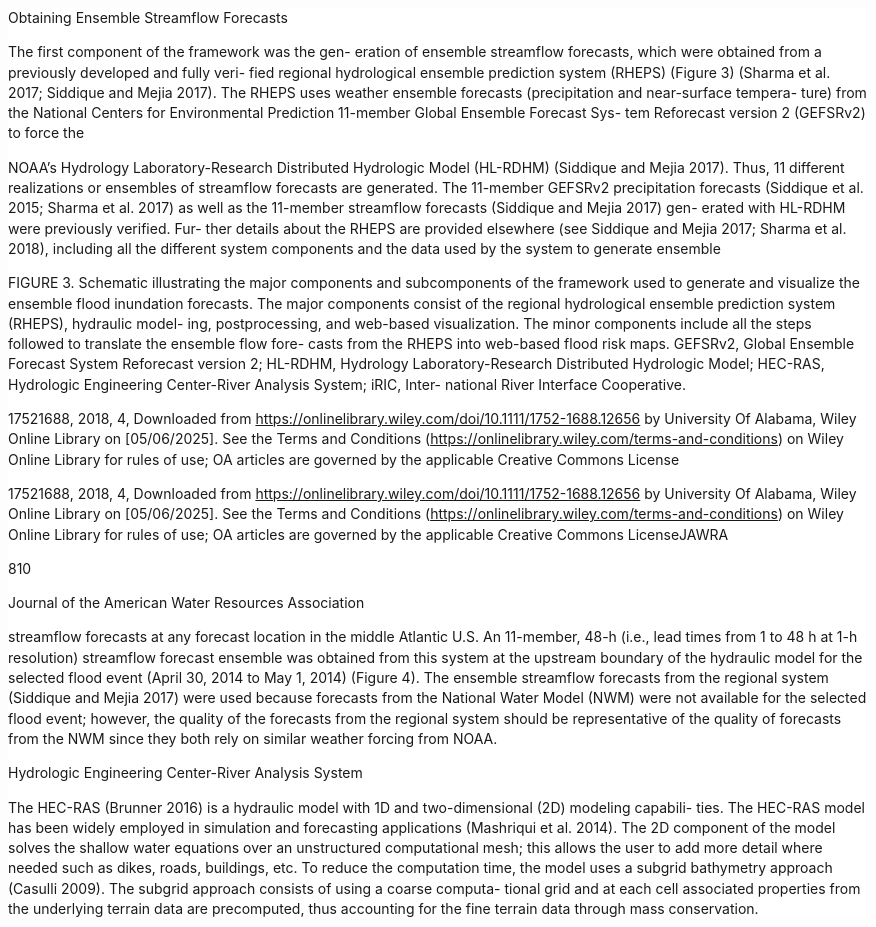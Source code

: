 Obtaining Ensemble Streamflow Forecasts

The first component of the framework was the gen- eration of ensemble streamflow forecasts, which were obtained from a previously developed and fully veri- fied regional hydrological ensemble prediction system (RHEPS) (Figure 3) (Sharma et al. 2017; Siddique and Mejia 2017). The RHEPS uses weather ensemble forecasts (precipitation and near-surface tempera- ture) from the National Centers for Environmental Prediction 11-member Global Ensemble Forecast Sys- tem Reforecast version 2 (GEFSRv2) to force the

NOAA’s Hydrology Laboratory-Research Distributed Hydrologic Model (HL-RDHM) (Siddique and Mejia 2017). Thus, 11 different realizations or ensembles of streamflow forecasts are generated. The 11-member GEFSRv2 precipitation forecasts (Siddique et al. 2015; Sharma et al. 2017) as well as the 11-member streamflow forecasts (Siddique and Mejia 2017) gen- erated with HL-RDHM were previously verified. Fur- ther details about the RHEPS are provided elsewhere (see Siddique and Mejia 2017; Sharma et al. 2018), including all the different system components and the data used by the system to generate ensemble

FIGURE 3. Schematic illustrating the major components and subcomponents of the framework used to generate and visualize the ensemble flood inundation forecasts. The major components consist of the regional hydrological ensemble prediction system (RHEPS), hydraulic model- ing, postprocessing, and web-based visualization. The minor components include all the steps followed to translate the ensemble flow fore- casts from the RHEPS into web-based flood risk maps. GEFSRv2, Global Ensemble Forecast System Reforecast version 2; HL-RDHM, Hydrology Laboratory-Research Distributed Hydrologic Model; HEC-RAS, Hydrologic Engineering Center-River Analysis System; iRIC, Inter- national River Interface Cooperative.

17521688, 2018, 4, Downloaded from https://onlinelibrary.wiley.com/doi/10.1111/1752-1688.12656 by University Of Alabama, Wiley Online Library on [05/06/2025]. See the Terms and Conditions (https://onlinelibrary.wiley.com/terms-and-conditions) on Wiley Online Library for rules of use; OA articles are governed by the applicable Creative Commons License

17521688, 2018, 4, Downloaded from https://onlinelibrary.wiley.com/doi/10.1111/1752-1688.12656 by University Of Alabama, Wiley Online Library on [05/06/2025]. See the Terms and Conditions (https://onlinelibrary.wiley.com/terms-and-conditions) on Wiley Online Library for rules of use; OA articles are governed by the applicable Creative Commons LicenseJAWRA

810

Journal of the American Water Resources Association

streamflow forecasts at any forecast location in the middle Atlantic U.S. An 11-member, 48-h (i.e., lead times from 1 to 48 h at 1-h resolution) streamflow forecast ensemble was obtained from this system at the upstream boundary of the hydraulic model for the selected flood event (April 30, 2014 to May 1, 2014) (Figure 4). The ensemble streamflow forecasts from the regional system (Siddique and Mejia 2017) were used because forecasts from the National Water Model (NWM) were not available for the selected flood event; however, the quality of the forecasts from the regional system should be representative of the quality of forecasts from the NWM since they both rely on similar weather forcing from NOAA.

Hydrologic Engineering Center-River Analysis System

The HEC-RAS (Brunner 2016) is a hydraulic model with 1D and two-dimensional (2D) modeling capabili- ties. The HEC-RAS model has been widely employed in simulation and forecasting applications (Mashriqui et al. 2014). The 2D component of the model solves the shallow water equations over an unstructured computational mesh; this allows the user to add more detail where needed such as dikes, roads, buildings, etc. To reduce the computation time, the model uses a subgrid bathymetry approach (Casulli 2009). The subgrid approach consists of using a coarse computa- tional grid and at each cell associated properties from the underlying terrain data are precomputed, thus accounting for the fine terrain data through mass conservation.
